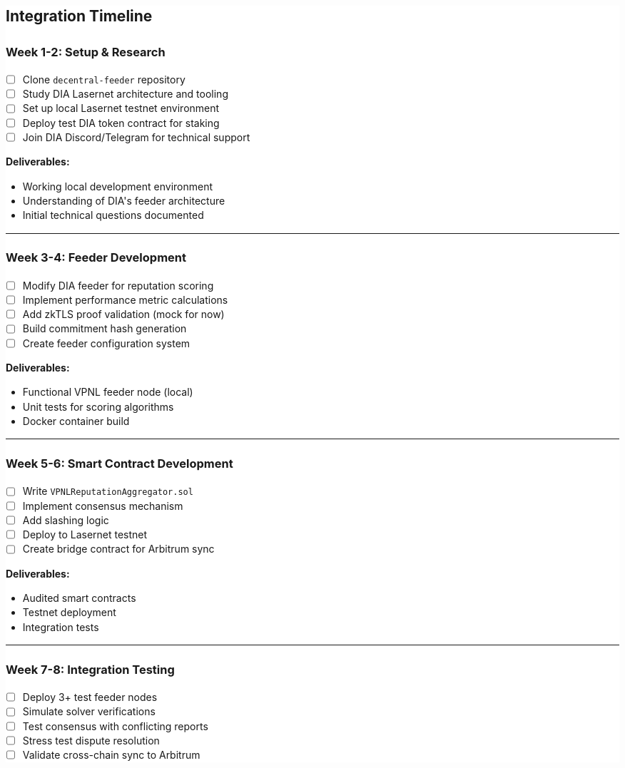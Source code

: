 
## Integration Timeline

### Week 1-2: Setup & Research
- [ ] Clone `decentral-feeder` repository
- [ ] Study DIA Lasernet architecture and tooling
- [ ] Set up local Lasernet testnet environment
- [ ] Deploy test DIA token contract for staking
- [ ] Join DIA Discord/Telegram for technical support

**Deliverables:**
- Working local development environment
- Understanding of DIA's feeder architecture
- Initial technical questions documented

---

### Week 3-4: Feeder Development
- [ ] Modify DIA feeder for reputation scoring
- [ ] Implement performance metric calculations
- [ ] Add zkTLS proof validation (mock for now)
- [ ] Build commitment hash generation
- [ ] Create feeder configuration system

**Deliverables:**
- Functional VPNL feeder node (local)
- Unit tests for scoring algorithms
- Docker container build

---

### Week 5-6: Smart Contract Development
- [ ] Write `VPNLReputationAggregator.sol`
- [ ] Implement consensus mechanism
- [ ] Add slashing logic
- [ ] Deploy to Lasernet testnet
- [ ] Create bridge contract for Arbitrum sync

**Deliverables:**
- Audited smart contracts
- Testnet deployment
- Integration tests

---

### Week 7-8: Integration Testing
- [ ] Deploy 3+ test feeder nodes
- [ ] Simulate solver verifications
- [ ] Test consensus with conflicting reports
- [ ] Stress test dispute resolution
- [ ] Validate cross-chain sync to Arbitrum
